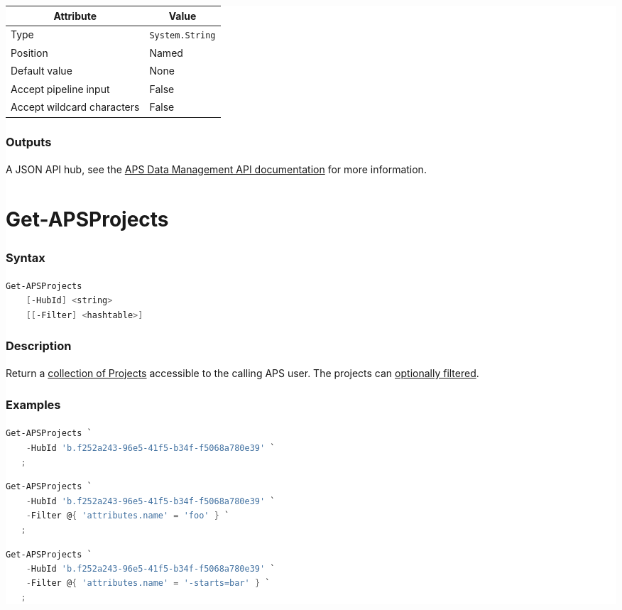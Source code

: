 | Attribute                  | Value           |
| -------------------------- |---------------- |
| Type    	                 | `System.String` |
| Position                   | Named           |
| Default value              | None            |
| Accept pipeline input      | False           |
| Accept wildcard characters | False           |

### Outputs

A JSON API hub, see the [APS Data Management API documentation](https://forge.autodesk.com/en/docs/data/v2/reference/http/hubs-hub_id-GET/) for more information.

# <a name="Get-APSProjects"></a>Get-APSProjects

### Syntax

```PowerShell
Get-APSProjects
    [-HubId] <string>
    [[-Filter] <hashtable>]
```

### Description

Return a [collection of Projects](https://forge.autodesk.com/en/docs/data/v2/reference/http/hubs-hub_id-projects-GET/) accessible to the calling APS user. The projects can [optionally filtered](https://forge.autodesk.com/en/docs/data/v2/developers_guide/filtering/).

### Examples

```PowerShell
Get-APSProjects `
    -HubId 'b.f252a243-96e5-41f5-b34f-f5068a780e39' `
   ;
```

```PowerShell
Get-APSProjects `
    -HubId 'b.f252a243-96e5-41f5-b34f-f5068a780e39' `
    -Filter @{ 'attributes.name' = 'foo' } `
   ;
```

```PowerShell
Get-APSProjects `
    -HubId 'b.f252a243-96e5-41f5-b34f-f5068a780e39' `
    -Filter @{ 'attributes.name' = '-starts=bar' } `
   ;
```
